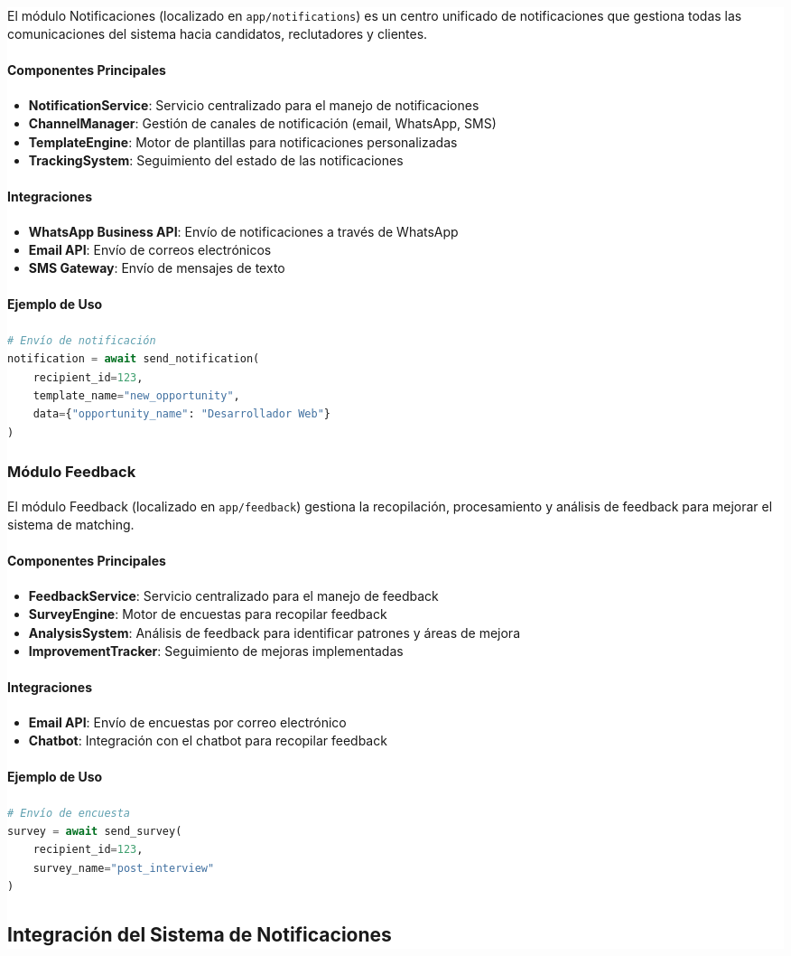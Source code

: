 El módulo Notificaciones (localizado en `app/notifications`) es un centro unificado de notificaciones que gestiona todas las comunicaciones del sistema hacia candidatos, reclutadores y clientes.

#### Componentes Principales

- **NotificationService**: Servicio centralizado para el manejo de notificaciones
- **ChannelManager**: Gestión de canales de notificación (email, WhatsApp, SMS)
- **TemplateEngine**: Motor de plantillas para notificaciones personalizadas
- **TrackingSystem**: Seguimiento del estado de las notificaciones

#### Integraciones

- **WhatsApp Business API**: Envío de notificaciones a través de WhatsApp
- **Email API**: Envío de correos electrónicos
- **SMS Gateway**: Envío de mensajes de texto

#### Ejemplo de Uso

```python
# Envío de notificación
notification = await send_notification(
    recipient_id=123,
    template_name="new_opportunity",
    data={"opportunity_name": "Desarrollador Web"}
)
```

### Módulo Feedback

El módulo Feedback (localizado en `app/feedback`) gestiona la recopilación, procesamiento y análisis de feedback para mejorar el sistema de matching.

#### Componentes Principales

- **FeedbackService**: Servicio centralizado para el manejo de feedback
- **SurveyEngine**: Motor de encuestas para recopilar feedback
- **AnalysisSystem**: Análisis de feedback para identificar patrones y áreas de mejora
- **ImprovementTracker**: Seguimiento de mejoras implementadas

#### Integraciones

- **Email API**: Envío de encuestas por correo electrónico
- **Chatbot**: Integración con el chatbot para recopilar feedback

#### Ejemplo de Uso

```python
# Envío de encuesta
survey = await send_survey(
    recipient_id=123,
    survey_name="post_interview"
)
```

## Integración del Sistema de Notificaciones
